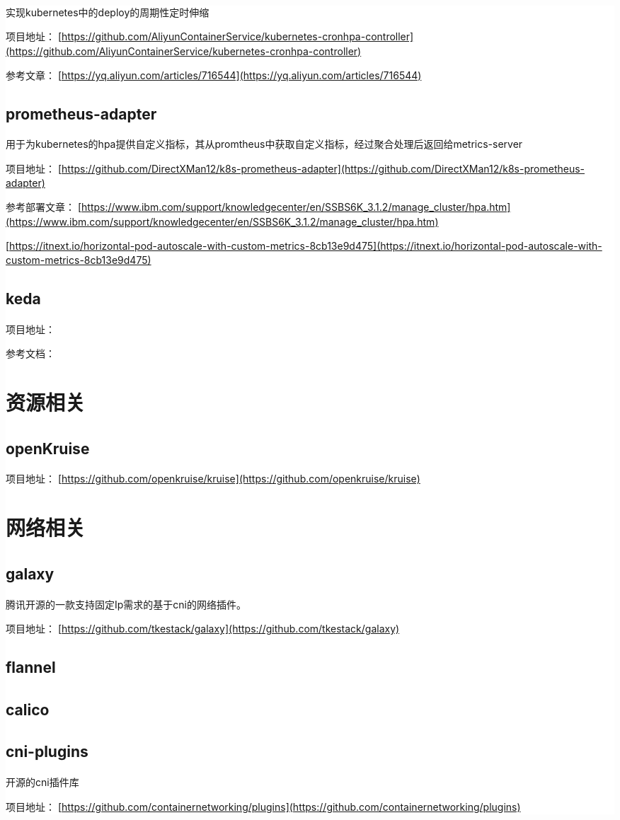 实现kubernetes中的deploy的周期性定时伸缩

项目地址： [https://github.com/AliyunContainerService/kubernetes-cronhpa-controller](https://github.com/AliyunContainerService/kubernetes-cronhpa-controller)

参考文章： [https://yq.aliyun.com/articles/716544](https://yq.aliyun.com/articles/716544)

## prometheus-adapter

用于为kubernetes的hpa提供自定义指标，其从promtheus中获取自定义指标，经过聚合处理后返回给metrics-server

项目地址： [https://github.com/DirectXMan12/k8s-prometheus-adapter](https://github.com/DirectXMan12/k8s-prometheus-adapter)

参考部署文章： [https://www.ibm.com/support/knowledgecenter/en/SSBS6K_3.1.2/manage_cluster/hpa.htm](https://www.ibm.com/support/knowledgecenter/en/SSBS6K_3.1.2/manage_cluster/hpa.htm)

[https://itnext.io/horizontal-pod-autoscale-with-custom-metrics-8cb13e9d475](https://itnext.io/horizontal-pod-autoscale-with-custom-metrics-8cb13e9d475)

## keda

项目地址： 

参考文档： 

# 资源相关

## openKruise

项目地址： [https://github.com/openkruise/kruise](https://github.com/openkruise/kruise)

# 网络相关

## galaxy

腾讯开源的一款支持固定Ip需求的基于cni的网络插件。

项目地址： [https://github.com/tkestack/galaxy](https://github.com/tkestack/galaxy)

## flannel

## calico

## cni-plugins

开源的cni插件库

项目地址： [https://github.com/containernetworking/plugins](https://github.com/containernetworking/plugins)
